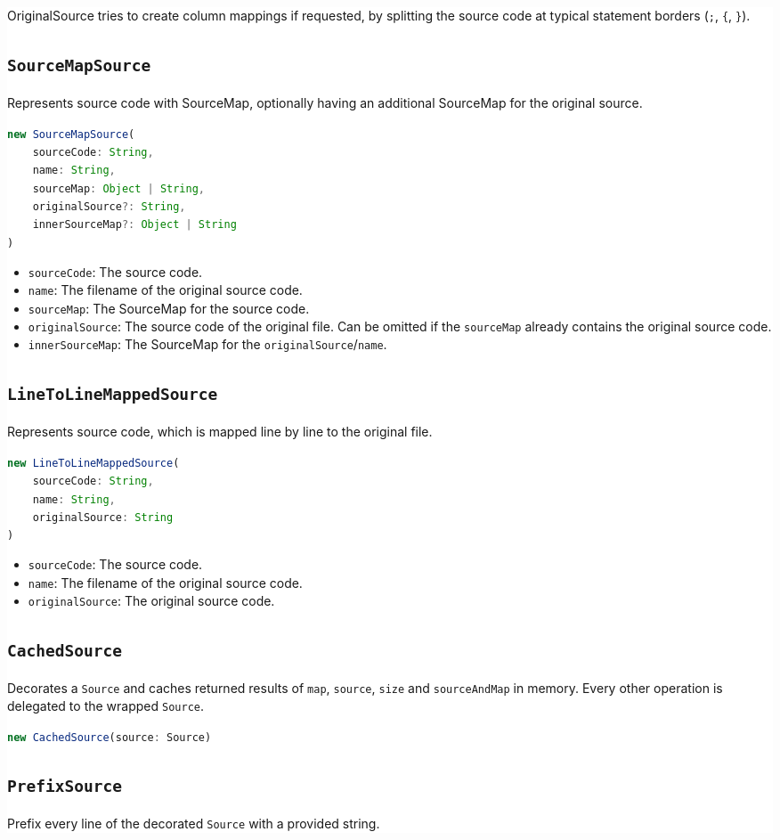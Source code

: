 OriginalSource tries to create column mappings if requested, by splitting the source code at typical statement borders (`;`, `{`, `}`).

## `SourceMapSource`

Represents source code with SourceMap, optionally having an additional SourceMap for the original source.

``` js
new SourceMapSource(
	sourceCode: String,
	name: String,
	sourceMap: Object | String,
	originalSource?: String,
	innerSourceMap?: Object | String
)
```

* `sourceCode`: The source code.
* `name`: The filename of the original source code.
* `sourceMap`: The SourceMap for the source code.
* `originalSource`: The source code of the original file. Can be omitted if the `sourceMap` already contains the original source code.
* `innerSourceMap`: The SourceMap for the `originalSource`/`name`.

## `LineToLineMappedSource`

Represents source code, which is mapped line by line to the original file.

``` js
new LineToLineMappedSource(
	sourceCode: String,
	name: String,
	originalSource: String
)
```

* `sourceCode`: The source code.
* `name`: The filename of the original source code.
* `originalSource`: The original source code.

## `CachedSource`

Decorates a `Source` and caches returned results of `map`, `source`, `size` and `sourceAndMap` in memory. Every other operation is delegated to the wrapped `Source`.

``` js
new CachedSource(source: Source)
```

## `PrefixSource`

Prefix every line of the decorated `Source` with a provided string.
